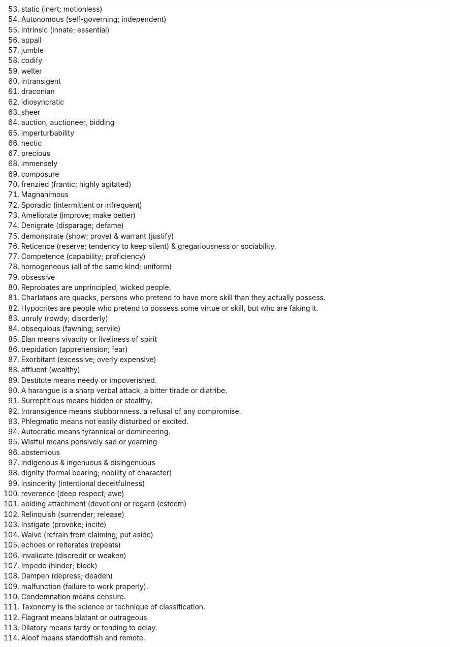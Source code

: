 53. static (inert; motionless)
54. Autonomous (self-governing; independent)
55. Intrinsic (innate; essential)
56. appall
57. jumble
58. codify
59. welter
60. intransigent
61. draconian
62. idiosyncratic
63. sheer
64. auction, auctioneer, bidding
65. imperturbability
66. hectic
67. precious
68. immensely
69. composure
70. frenzied (frantic; highly agitated)
71. Magnanimous
72. Sporadic (intermittent or infrequent)
73. Ameliorate (improve; make better)
74. Denigrate (disparage; defame)
75. demonstrate (show; prove) & warrant (justify)
76. Reticence (reserve; tendency to keep silent) & gregariousness or sociability.
77. Competence (capability; proficiency)
78. homogeneous (all of the same kind; uniform)
79. obsessive
80. Reprobates are unprincipled, wicked people.
81. Charlatans are quacks, persons who pretend to have more skill than they actually possess.
82. Hypocrites are people who pretend to possess some virtue or skill, but who are faking it.
83.  unruly (rowdy; disorderly)
84. obsequious (fawning; servile)
85. Elan means vivacity or liveliness of spirit
86. trepidation (apprehension; fear)
87. Exorbitant (excessive; overly expensive)
88. affluent (wealthy)
89. Destitute means needy or impoverished.
90.  A harangue is a sharp verbal attack, a bitter tirade or diatribe.
91. Surreptitious means hidden or stealthy.
92.  Intransigence means stubbornness. a refusal of any compromise.
93. Phlegmatic means not easily disturbed or excited.
94.  Autocratic means tyrannical or domineering.
95. Wistful means pensively sad or yearning
96. abstemious
97. indigenous & ingenuous & disingenuous
98. dignity (formal bearing; nobility of character)
99. insincerity (intentional deceitfulness)
100. reverence (deep respect; awe)
101. abiding attachment (devotion) or regard (esteem)
102.  Relinquish (surrender; release)
103.  Instigate (provoke; incite)
104.  Waive (refrain from claiming; put aside)
105. echoes or reiterates (repeats)
106.  invalidate (discredit or weaken)
107. Impede (hinder; block)
108. Dampen (depress; deaden)
109. malfunction (failure to work properly).
110. Condemnation means censure.
111.  Taxonomy is the science or technique of classification.
112. Flagrant means blatant or outrageous
113. Dilatory means tardy or tending to delay.
114. Aloof means standoffish and remote.
